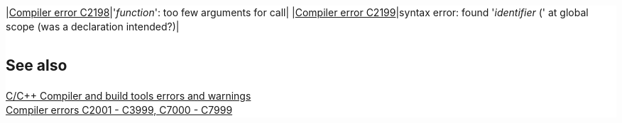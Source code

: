 |[Compiler error C2198](compiler-error-c2198.md)|'*function*': too few arguments for call|
|[Compiler error C2199](compiler-error-c2199.md)|syntax error: found '*identifier* (' at global scope (was a declaration intended?)|

## See also

[C/C++ Compiler and build tools errors and warnings](../compiler-errors-1/c-cpp-build-errors.md) \
[Compiler errors C2001 - C3999, C7000 - C7999](../compiler-errors-1/compiler-errors-c2000-c3999.md)
